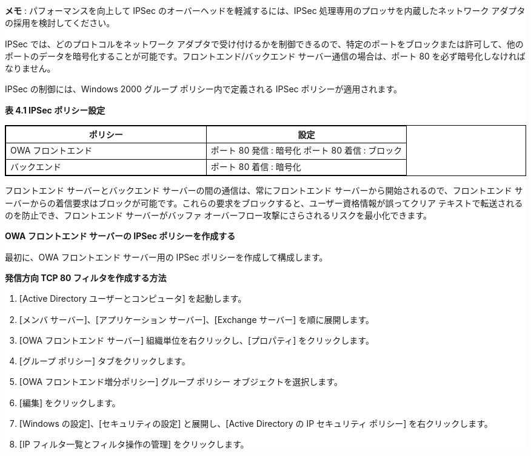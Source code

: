 **メモ** : パフォーマンスを向上して IPSec のオーバーヘッドを軽減するには、IPSec 処理専用のプロッサを内蔵したネットワーク アダプタの採用を検討してください。

IPSec では、どのプロトコルをネットワーク アダプタで受け付けるかを制御できるので、特定のポートをブロックまたは許可して、他のポートのデータを暗号化することが可能です。フロントエンド/バックエンド サーバー通信の場合は、ポート 80 を必ず暗号化しなければなりません。

IPSec の制御には、Windows 2000 グループ ポリシー内で定義される IPSec ポリシーが適用されます。

**表 4.1 IPSec ポリシー設定**

 
<table style="border:1px solid black;">
<colgroup>
<col width="50%" />
<col width="50%" />
</colgroup>
<thead>
<tr class="header">
<th style="border:1px solid black;" >ポリシー</th>
<th style="border:1px solid black;" >設定</th>
</tr>
</thead>
<tbody>
<tr class="odd">
<td style="border:1px solid black;">OWA フロントエンド</td>
<td style="border:1px solid black;">ポート 80 発信 : 暗号化
ポート 80 着信 : ブロック</td>
</tr>
<tr class="even">
<td style="border:1px solid black;">バックエンド</td>
<td style="border:1px solid black;">ポート 80 着信 : 暗号化</td>
</tr>
</tbody>
</table>
  
フロントエンド サーバーとバックエンド サーバーの間の通信は、常にフロントエンド サーバーから開始されるので、フロントエンド サーバーからの着信要求はブロックが可能です。これらの要求をブロックすると、ユーザー資格情報が誤ってクリア テキストで転送されるのを防止でき、フロントエンド サーバーがバッファ オーバーフロー攻撃にさらされるリスクを最小化できます。
  
**OWA フロントエンド サーバーの IPSec ポリシーを作成する**
  
最初に、OWA フロントエンド サーバー用の IPSec ポリシーを作成して構成します。
  
**発信方向 TCP 80 フィルタを作成する方法**
  
1.  \[Active Directory ユーザーとコンピュータ\] を起動します。
  
2.  \[メンバ サーバー\]、\[アプリケーション サーバー\]、\[Exchange サーバー\] を順に展開します。
  
3.  \[OWA フロントエンド サーバー\] 組織単位を右クリックし、\[プロパティ\] をクリックします。
  
4.  \[グループ ポリシー\] タブをクリックします。
  
5.  \[OWA フロントエンド増分ポリシー\] グループ ポリシー オブジェクトを選択します。
  
6.  \[編集\] をクリックします。
  
7.  \[Windows の設定\]、\[セキュリティの設定\] と展開し、\[Active Directory の IP セキュリティ ポリシー\] を右クリックします。
  
8.  \[IP フィルタ一覧とフィルタ操作の管理\] をクリックします。
  